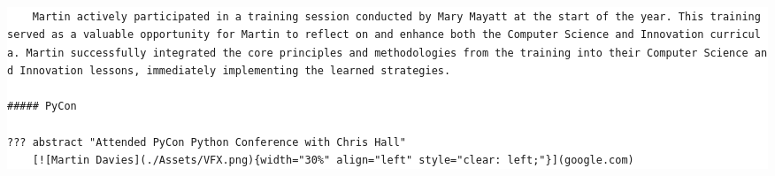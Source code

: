         Martin actively participated in a training session conducted by Mary Mayatt at the start of the year. This training served as a valuable opportunity for Martin to reflect on and enhance both the Computer Science and Innovation curricula. Martin successfully integrated the core principles and methodologies from the training into their Computer Science and Innovation lessons, immediately implementing the learned strategies.

    ##### PyCon

    ??? abstract "Attended PyCon Python Conference with Chris Hall"
        [![Martin Davies](./Assets/VFX.png){width="30%" align="left" style="clear: left;"}](google.com)
